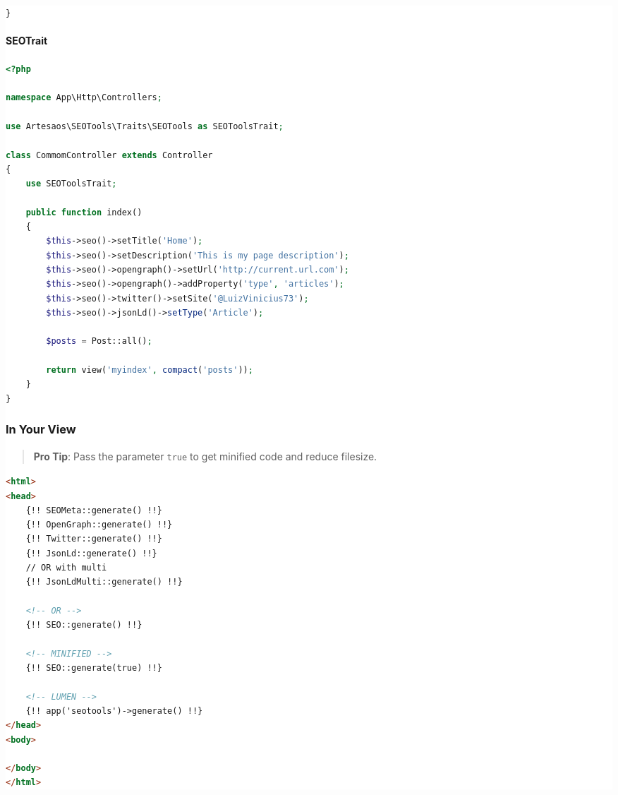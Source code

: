 ```php
}
```

#### SEOTrait

```php
<?php

namespace App\Http\Controllers;

use Artesaos\SEOTools\Traits\SEOTools as SEOToolsTrait;

class CommomController extends Controller
{
    use SEOToolsTrait;

    public function index()
    {
        $this->seo()->setTitle('Home');
        $this->seo()->setDescription('This is my page description');
        $this->seo()->opengraph()->setUrl('http://current.url.com');
        $this->seo()->opengraph()->addProperty('type', 'articles');
        $this->seo()->twitter()->setSite('@LuizVinicius73');
        $this->seo()->jsonLd()->setType('Article');

        $posts = Post::all();

        return view('myindex', compact('posts'));
    }
}
```

### In Your View

> **Pro Tip**: Pass the parameter `true` to get minified code and reduce filesize.

```html
<html>
<head>
    {!! SEOMeta::generate() !!}
    {!! OpenGraph::generate() !!}
    {!! Twitter::generate() !!}
    {!! JsonLd::generate() !!}
    // OR with multi
    {!! JsonLdMulti::generate() !!}

    <!-- OR -->
    {!! SEO::generate() !!}

    <!-- MINIFIED -->
    {!! SEO::generate(true) !!}

    <!-- LUMEN -->
    {!! app('seotools')->generate() !!}
</head>
<body>

</body>
</html>
```
